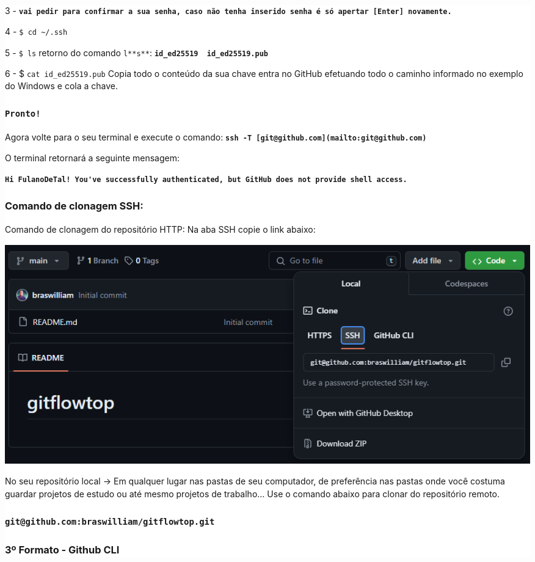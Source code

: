 3 -   **`vai pedir para confirmar a sua senha, caso não tenha inserido senha é só apertar [Enter]
novamente.`**

4  - `$ cd ~/.ssh`

5 -  `$ ls`
retorno do comando `l**s**`: **`id_ed25519  id_ed25519.pub`**

6 -  $ `cat id_ed25519.pub`
Copia todo o conteúdo da sua chave  entra no GitHub  efetuando todo o caminho informado no exemplo do Windows  e cola a chave.

### `Pronto!`

Agora volte para o seu terminal e execute o comando: **`ssh -T [git@github.com](mailto:git@github.com)`**

O terminal retornará a seguinte mensagem:

**`Hi FulanoDeTal! You've successfully authenticated, but GitHub does not provide shell access.`**

### Comando de clonagem SSH:

Comando de clonagem do repositório HTTP:
Na aba SSH copie o link abaixo:

![Untitled](./imgs/Untitled%2015.png)

No seu repositório local → Em qualquer lugar nas pastas de seu computador, de preferência nas pastas onde você costuma guardar projetos de estudo ou até mesmo projetos de trabalho…
Use o comando abaixo para clonar do repositório remoto.

### `git@github.com:braswilliam/gitflowtop.git`

### 3º Formato - Github CLI
